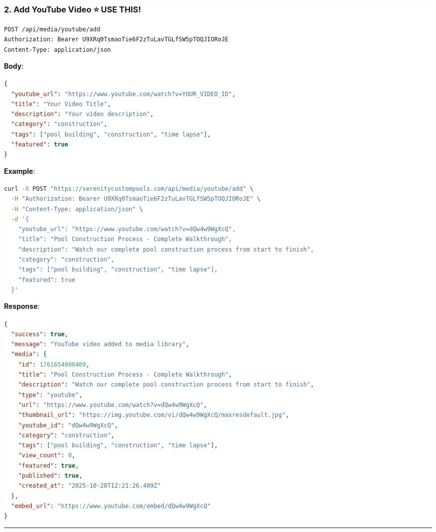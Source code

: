 
### **2. Add YouTube Video** ⭐ USE THIS!
```bash
POST /api/media/youtube/add
Authorization: Bearer U9XRq0TsmaoTie6F2zTuLavTGLfSW5pTOQJIORoJE
Content-Type: application/json
```

**Body**:
```json
{
  "youtube_url": "https://www.youtube.com/watch?v=YOUR_VIDEO_ID",
  "title": "Your Video Title",
  "description": "Your video description",
  "category": "construction",
  "tags": ["pool building", "construction", "time lapse"],
  "featured": true
}
```

**Example**:
```bash
curl -X POST "https://serenitycustompools.com/api/media/youtube/add" \
  -H "Authorization: Bearer U9XRq0TsmaoTie6F2zTuLavTGLfSW5pTOQJIORoJE" \
  -H "Content-Type: application/json" \
  -d '{
    "youtube_url": "https://www.youtube.com/watch?v=dQw4w9WgXcQ",
    "title": "Pool Construction Process - Complete Walkthrough",
    "description": "Watch our complete pool construction process from start to finish",
    "category": "construction",
    "tags": ["pool building", "construction", "time lapse"],
    "featured": true
  }'
```

**Response**:
```json
{
  "success": true,
  "message": "YouTube video added to media library",
  "media": {
    "id": 1761654086409,
    "title": "Pool Construction Process - Complete Walkthrough",
    "description": "Watch our complete pool construction process from start to finish",
    "type": "youtube",
    "url": "https://www.youtube.com/watch?v=dQw4w9WgXcQ",
    "thumbnail_url": "https://img.youtube.com/vi/dQw4w9WgXcQ/maxresdefault.jpg",
    "youtube_id": "dQw4w9WgXcQ",
    "category": "construction",
    "tags": ["pool building", "construction", "time lapse"],
    "view_count": 0,
    "featured": true,
    "published": true,
    "created_at": "2025-10-28T12:21:26.409Z"
  },
  "embed_url": "https://www.youtube.com/embed/dQw4w9WgXcQ"
}
```

---